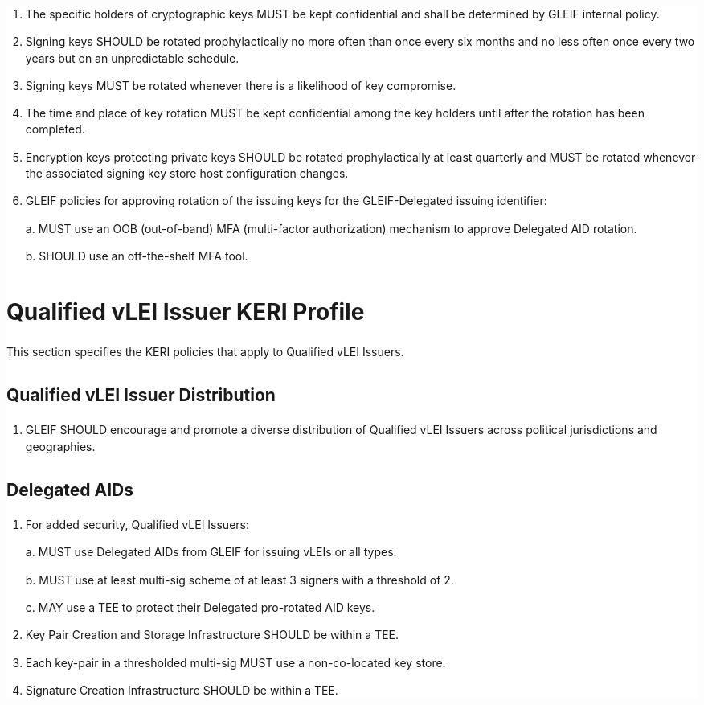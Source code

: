1.  The specific holders of cryptographic keys MUST be kept confidential
    and shall be determined by GLEIF internal policy.

2.  Signing keys SHOULD be rotated prophylactically no more often than
    once every six months and no less often once every two years but on
    an unpredictable schedule.

3.  Signing keys MUST be rotated whenever there is a likelihood of key
    compromise.

4.  The time and place of key rotation MUST be kept confidential among
    the key holders until after the rotation has been completed.

5.  Encryption keys protecting private keys SHOULD be rotated
    prophylactically at least quarterly and MUST be rotated whenever the
    associated signing key store host configuration changes.

6.  GLEIF policies for approving rotation of the issuing keys for the
    GLEIF-Delegated issuing identifier:

    a. MUST use an OOB (out-of-band) MFA (multi-factor authorization)
    mechanism to approve Delegated AID rotation.

    b. SHOULD use an off-the-shelf MFA tool.

# Qualified vLEI Issuer KERI Profile

This section specifies the KERI policies that apply to Qualified vLEI
Issuers.

## Qualified vLEI Issuer Distribution

1.  GLEIF SHOULD encourage and promote a diverse distribution of
    Qualified vLEI Issuers across political jurisdictions and
    geographies.

## Delegated AIDs

1.  For added security, Qualified vLEI Issuers:

    a. MUST use Delegated AIDs from GLEIF for issuing vLEIs or all
    types.

    b. MUST use at least multi-sig scheme of at least 3 signers with a
    threshold of 2.

    c. MAY use a TEE to protect their Delegated pro-rotated AID keys.

2.  Key Pair Creation and Storage Infrastructure SHOULD be within a
    TEE.

3.  Each key-pair in a thresholded multi-sig MUST use a non-co-located
    key store.

4.  Signature Creation Infrastructure SHOULD be within a TEE.
